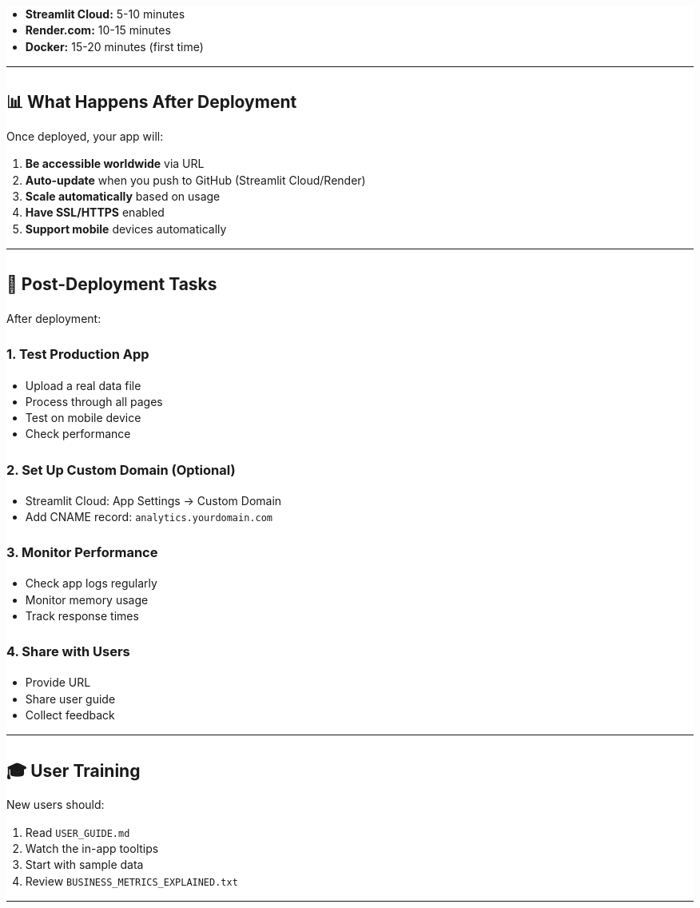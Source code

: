 - **Streamlit Cloud:** 5-10 minutes
- **Render.com:** 10-15 minutes
- **Docker:** 15-20 minutes (first time)

---

## 📊 What Happens After Deployment

Once deployed, your app will:

1. **Be accessible worldwide** via URL
2. **Auto-update** when you push to GitHub (Streamlit Cloud/Render)
3. **Scale automatically** based on usage
4. **Have SSL/HTTPS** enabled
5. **Support mobile** devices automatically

---

## 🔧 Post-Deployment Tasks

After deployment:

### **1. Test Production App**
- Upload a real data file
- Process through all pages
- Test on mobile device
- Check performance

### **2. Set Up Custom Domain** (Optional)
- Streamlit Cloud: App Settings → Custom Domain
- Add CNAME record: `analytics.yourdomain.com`

### **3. Monitor Performance**
- Check app logs regularly
- Monitor memory usage
- Track response times

### **4. Share with Users**
- Provide URL
- Share user guide
- Collect feedback

---

## 🎓 User Training

New users should:
1. Read `USER_GUIDE.md`
2. Watch the in-app tooltips
3. Start with sample data
4. Review `BUSINESS_METRICS_EXPLAINED.txt`

---